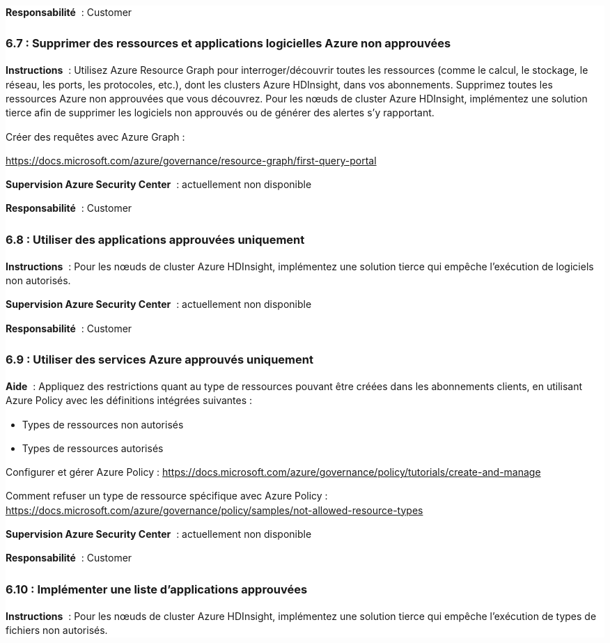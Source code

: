 **Responsabilité**  : Customer

### <a name="67-remove-unapproved-azure-resources-and-software-applications"></a>6.7 : Supprimer des ressources et applications logicielles Azure non approuvées

**Instructions**  : Utilisez Azure Resource Graph pour interroger/découvrir toutes les ressources (comme le calcul, le stockage, le réseau, les ports, les protocoles, etc.), dont les clusters Azure HDInsight, dans vos abonnements.  Supprimez toutes les ressources Azure non approuvées que vous découvrez. Pour les nœuds de cluster Azure HDInsight, implémentez une solution tierce afin de supprimer les logiciels non approuvés ou de générer des alertes s’y rapportant.

Créer des requêtes avec Azure Graph :

https://docs.microsoft.com/azure/governance/resource-graph/first-query-portal

**Supervision Azure Security Center**  : actuellement non disponible

**Responsabilité**  : Customer

### <a name="68-use-only-approved-applications"></a>6.8 : Utiliser des applications approuvées uniquement

**Instructions**  : Pour les nœuds de cluster Azure HDInsight, implémentez une solution tierce qui empêche l’exécution de logiciels non autorisés.


**Supervision Azure Security Center**  : actuellement non disponible

**Responsabilité**  : Customer

### <a name="69-use-only-approved-azure-services"></a>6.9 : Utiliser des services Azure approuvés uniquement

**Aide**  : Appliquez des restrictions quant au type de ressources pouvant être créées dans les abonnements clients, en utilisant Azure Policy avec les définitions intégrées suivantes :

- Types de ressources non autorisés

- Types de ressources autorisés

Configurer et gérer Azure Policy : https://docs.microsoft.com/azure/governance/policy/tutorials/create-and-manage

Comment refuser un type de ressource spécifique avec Azure Policy : https://docs.microsoft.com/azure/governance/policy/samples/not-allowed-resource-types


**Supervision Azure Security Center**  : actuellement non disponible

**Responsabilité**  : Customer

### <a name="610-implement-approved-application-list"></a>6.10 : Implémenter une liste d’applications approuvées

**Instructions**  : Pour les nœuds de cluster Azure HDInsight, implémentez une solution tierce qui empêche l’exécution de types de fichiers non autorisés.

